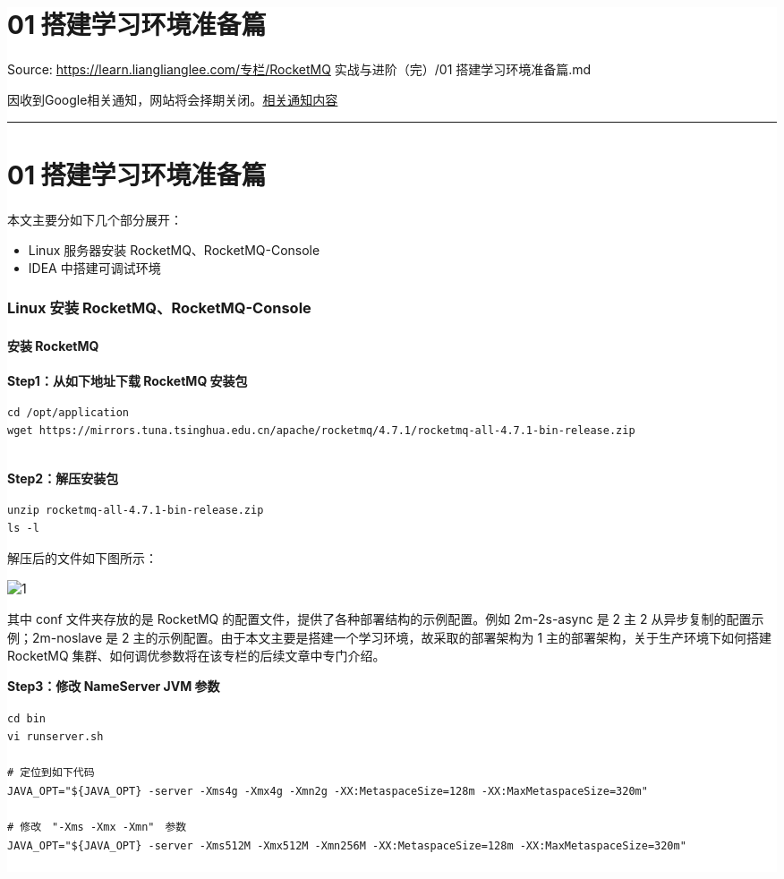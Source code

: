 # 01 搭建学习环境准备篇 

Source: https://learn.lianglianglee.com/专栏/RocketMQ 实战与进阶（完）/01 搭建学习环境准备篇.md

因收到Google相关通知，网站将会择期关闭。[相关通知内容](https://lumendatabase.org/notices/44265620)

---

# 01 搭建学习环境准备篇

本文主要分如下几个部分展开：

* Linux 服务器安装 RocketMQ、RocketMQ-Console
* IDEA 中搭建可调试环境

### Linux 安装 RocketMQ、RocketMQ-Console

#### **安装 RocketMQ**

**Step1：从如下地址下载 RocketMQ 安装包**

```
cd /opt/application
wget https://mirrors.tuna.tsinghua.edu.cn/apache/rocketmq/4.7.1/rocketmq-all-4.7.1-bin-release.zip


```

**Step2：解压安装包**

```
unzip rocketmq-all-4.7.1-bin-release.zip
ls -l

```

解压后的文件如下图所示：

![1](assets/20200726210733673.png)

其中 conf 文件夹存放的是 RocketMQ 的配置文件，提供了各种部署结构的示例配置。例如 2m-2s-async 是 2 主 2 从异步复制的配置示例；2m-noslave 是 2 主的示例配置。由于本文主要是搭建一个学习环境，故采取的部署架构为 1 主的部署架构，关于生产环境下如何搭建 RocketMQ 集群、如何调优参数将在该专栏的后续文章中专门介绍。

**Step3：修改 NameServer JVM 参数**

```
cd bin
vi runserver.sh

# 定位到如下代码
JAVA_OPT="${JAVA_OPT} -server -Xms4g -Xmx4g -Xmn2g -XX:MetaspaceSize=128m -XX:MaxMetaspaceSize=320m"

# 修改　"-Xms -Xmx -Xmn"　参数
JAVA_OPT="${JAVA_OPT} -server -Xms512M -Xmx512M -Xmn256M -XX:MetaspaceSize=128m -XX:MaxMetaspaceSize=320m"


```
